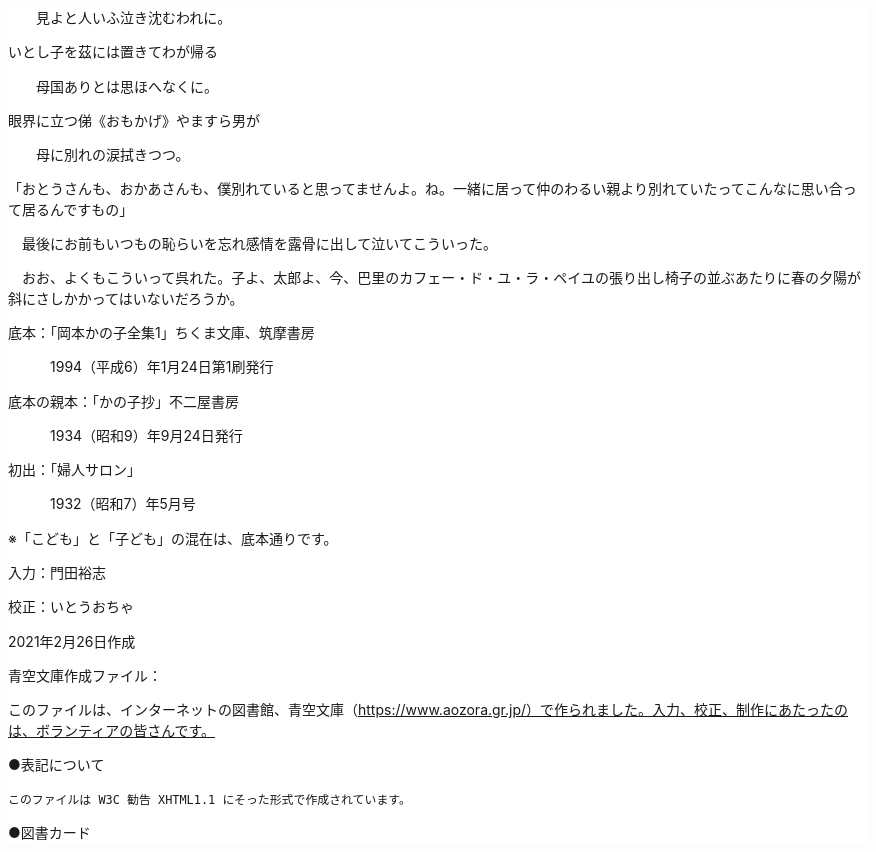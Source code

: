 　　見よと人いふ泣き沈むわれに。

いとし子を茲には置きてわが帰る

　　母国ありとは思ほへなくに。

眼界に立つ俤《おもかげ》やますら男が

　　母に別れの涙拭きつつ。



「おとうさんも、おかあさんも、僕別れていると思ってませんよ。ね。一緒に居って仲のわるい親より別れていたってこんなに思い合って居るんですもの」

　最後にお前もいつもの恥らいを忘れ感情を露骨に出して泣いてこういった。

　おお、よくもこういって呉れた。子よ、太郎よ、今、巴里のカフェー・ド・ユ・ラ・ペイユの張り出し椅子の並ぶあたりに春の夕陽が斜にさしかかってはいないだろうか。













底本：「岡本かの子全集1」ちくま文庫、筑摩書房

　　　1994（平成6）年1月24日第1刷発行

底本の親本：「かの子抄」不二屋書房

　　　1934（昭和9）年9月24日発行

初出：「婦人サロン」

　　　1932（昭和7）年5月号

※「こども」と「子ども」の混在は、底本通りです。

入力：門田裕志

校正：いとうおちゃ

2021年2月26日作成

青空文庫作成ファイル：

このファイルは、インターネットの図書館、青空文庫（https://www.aozora.gr.jp/）で作られました。入力、校正、制作にあたったのは、ボランティアの皆さんです。











●表記について


	このファイルは W3C 勧告 XHTML1.1 にそった形式で作成されています。







●図書カード